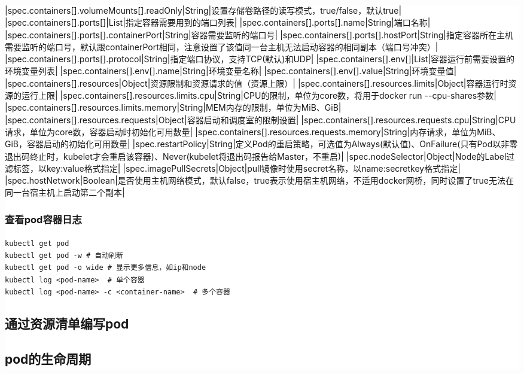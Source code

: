 |spec.containers[].volumeMounts[].readOnly|String|设置存储卷路径的读写模式，true/false，默认true|
|spec.containers[].ports[]|List|指定容器需要用到的端口列表|
|spec.containers[].ports[].name|String|端口名称|
|spec.containers[].ports[].containerPort|String|容器需要监听的端口号|
|spec.containers[].ports[].hostPort|String|指定容器所在主机需要监听的端口号，默认跟containerPort相同，注意设置了该值同一台主机无法启动容器的相同副本（端口号冲突）|
|spec.containers[].ports[].protocol|String|指定端口协议，支持TCP(默认)和UDP|
|spec.containers[].env[]|List|容器运行前需要设置的环境变量列表|
|spec.containers[].env[].name|String|环境变量名称|
|spec.containers[].env[].value|String|环境变量值|
|spec.containers[].resources|Object|资源限制和资源请求的值（资源上限）|
|spec.containers[].resources.limits|Object|容器运行时资源的运行上限|
|spec.containers[].resources.limits.cpu|String|CPU的限制，单位为core数，将用于docker run --cpu-shares参数|
|spec.containers[].resources.limits.memory|String|MEM内存的限制，单位为MiB、GiB|
|spec.containers[].resources.requests|Object|容器启动和调度室的限制设置|
|spec.containers[].resources.requests.cpu|String|CPU请求，单位为core数，容器启动时初始化可用数量|
|spec.containers[].resources.requests.memory|String|内存请求，单位为MiB、GiB，容器启动的初始化可用数量|
|spec.restartPolicy|String|定义Pod的重启策略，可选值为Always(默认值)、OnFailure(只有Pod以非零退出码终止时，kubelet才会重启该容器)、Never(kubelet将退出码报告给Master，不重启)|
|spec.nodeSelector|Object|Node的Label过滤标签，以key:value格式指定|
|spec.imagePullSecrets|Object|pull镜像时使用secret名称，以name:secretkey格式指定|
|spec.hostNetwork|Boolean|是否使用主机网络模式，默认false，true表示使用宿主机网络，不适用docker网桥，同时设置了true无法在同一台宿主机上启动第二个副本|

### 查看pod容器日志

```shell
kubectl get pod
kubectl get pod -w # 自动刷新
kubectl get pod -o wide # 显示更多信息，如ip和node
kubectl log <pod-name>  # 单个容器
kubectl log <pod-name> -c <container-name>  # 多个容器
```
## 通过资源清单编写pod

## pod的生命周期
